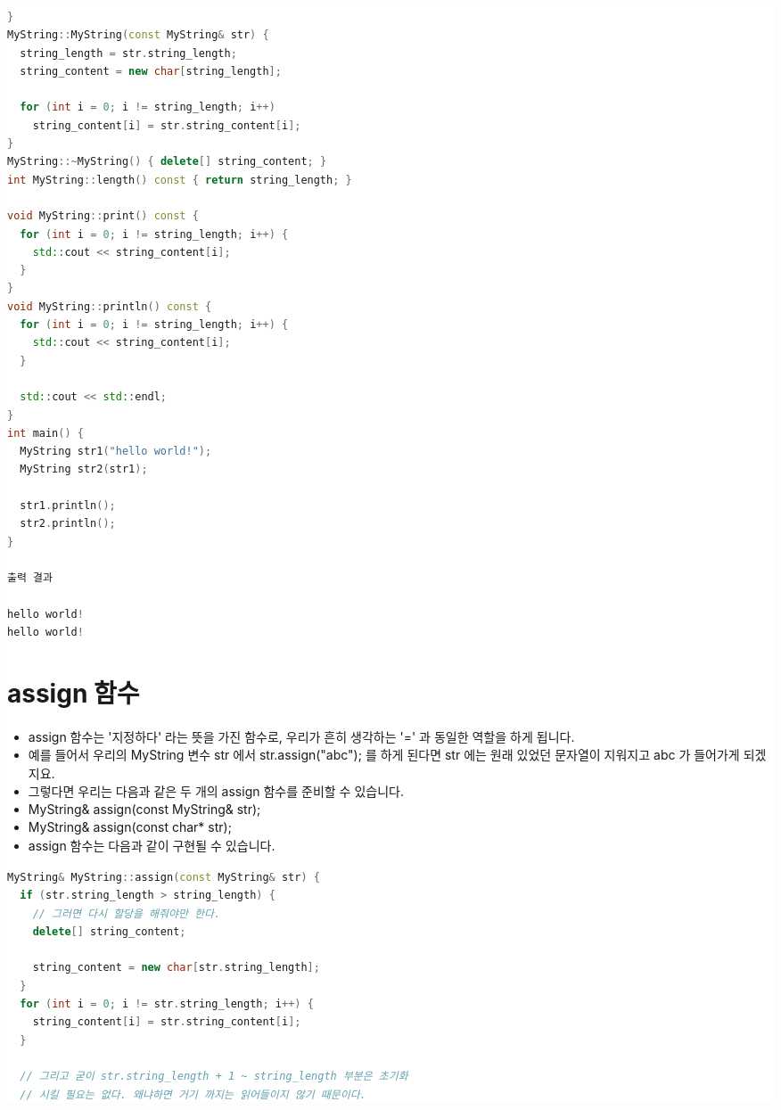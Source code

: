 ```C++
}
MyString::MyString(const MyString& str) {
  string_length = str.string_length;
  string_content = new char[string_length];

  for (int i = 0; i != string_length; i++)
    string_content[i] = str.string_content[i];
}
MyString::~MyString() { delete[] string_content; }
int MyString::length() const { return string_length; }

void MyString::print() const {
  for (int i = 0; i != string_length; i++) {
    std::cout << string_content[i];
  }
}
void MyString::println() const {
  for (int i = 0; i != string_length; i++) {
    std::cout << string_content[i];
  }

  std::cout << std::endl;
}
int main() {
  MyString str1("hello world!");
  MyString str2(str1);

  str1.println();
  str2.println();
}

출력 결과

hello world!
hello world!

```

# assign 함수
 * assign 함수는 '지정하다' 라는 뜻을 가진 함수로, 우리가 흔히 생각하는 '=' 과 동일한 역할을 하게 됩니다.
 * 예를 들어서 우리의 MyString 변수 str 에서 str.assign("abc"); 를 하게 된다면 str 에는 원래 있었던 문자열이 지워지고 abc 가 들어가게 되겠지요.
 * 그렇다면 우리는 다음과 같은 두 개의 assign 함수를 준비할 수 있습니다.
 * MyString& assign(const MyString& str);
 * MyString& assign(const char* str);
 * assign 함수는 다음과 같이 구현될 수 있습니다.

```C++
MyString& MyString::assign(const MyString& str) {
  if (str.string_length > string_length) {
    // 그러면 다시 할당을 해줘야만 한다.
    delete[] string_content;

    string_content = new char[str.string_length];
  }
  for (int i = 0; i != str.string_length; i++) {
    string_content[i] = str.string_content[i];
  }

  // 그리고 굳이 str.string_length + 1 ~ string_length 부분은 초기화
  // 시킬 필요는 없다. 왜냐하면 거기 까지는 읽어들이지 않기 때문이다.

```